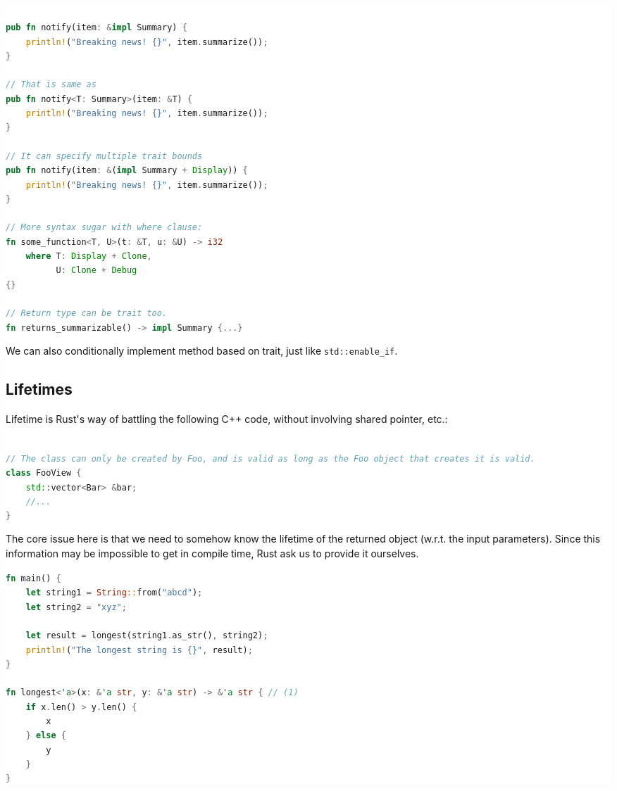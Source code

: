 ```rust

pub fn notify(item: &impl Summary) {
    println!("Breaking news! {}", item.summarize());
}

// That is same as
pub fn notify<T: Summary>(item: &T) {
    println!("Breaking news! {}", item.summarize());
}

// It can specify multiple trait bounds
pub fn notify(item: &(impl Summary + Display)) {
    println!("Breaking news! {}", item.summarize());
}

// More syntax sugar with where clause:
fn some_function<T, U>(t: &T, u: &U) -> i32
    where T: Display + Clone,
          U: Clone + Debug
{}

// Return type can be trait too.
fn returns_summarizable() -> impl Summary {...}

```

We can also conditionally implement method based on trait, just like
`std::enable_if`.

## Lifetimes

Lifetime is Rust's way of battling the following C++ code, without involving
shared pointer, etc.:

```cpp

// The class can only be created by Foo, and is valid as long as the Foo object that creates it is valid.
class FooView {
    std::vector<Bar> &bar;
    //...
}

```

The core issue here is that we need to somehow know the lifetime of the returned
object (w.r.t. the input parameters). Since this information may be impossible
to get in compile time, Rust ask us to provide it ourselves.

```rust
fn main() {
    let string1 = String::from("abcd");
    let string2 = "xyz";

    let result = longest(string1.as_str(), string2);
    println!("The longest string is {}", result);
}

fn longest<'a>(x: &'a str, y: &'a str) -> &'a str { // (1)
    if x.len() > y.len() {
        x
    } else {
        y
    }
}
```